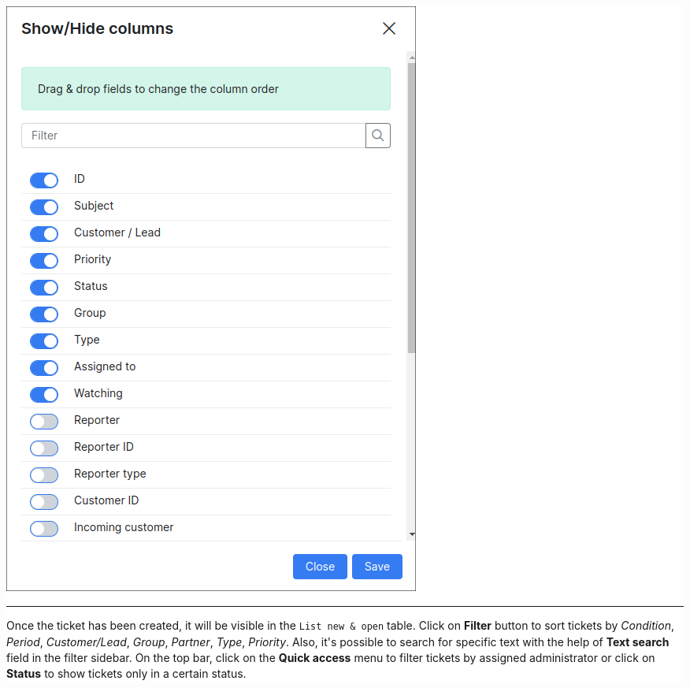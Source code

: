 ![image](show_hide_columns.png)

------------

Once the ticket has been created, it will be visible in the `List new & open` table. Click on **Filter** button to sort tickets by *Condition*, *Period*, *Customer/Lead*, *Group*, *Partner*, *Type*, *Priority*. Also, it's possible to search for specific text with the help of **Text search** field in the filter sidebar. On the top bar, click on the **Quick access** menu to filter tickets by assigned administrator or click on **Status** to show tickets only in a certain status.
